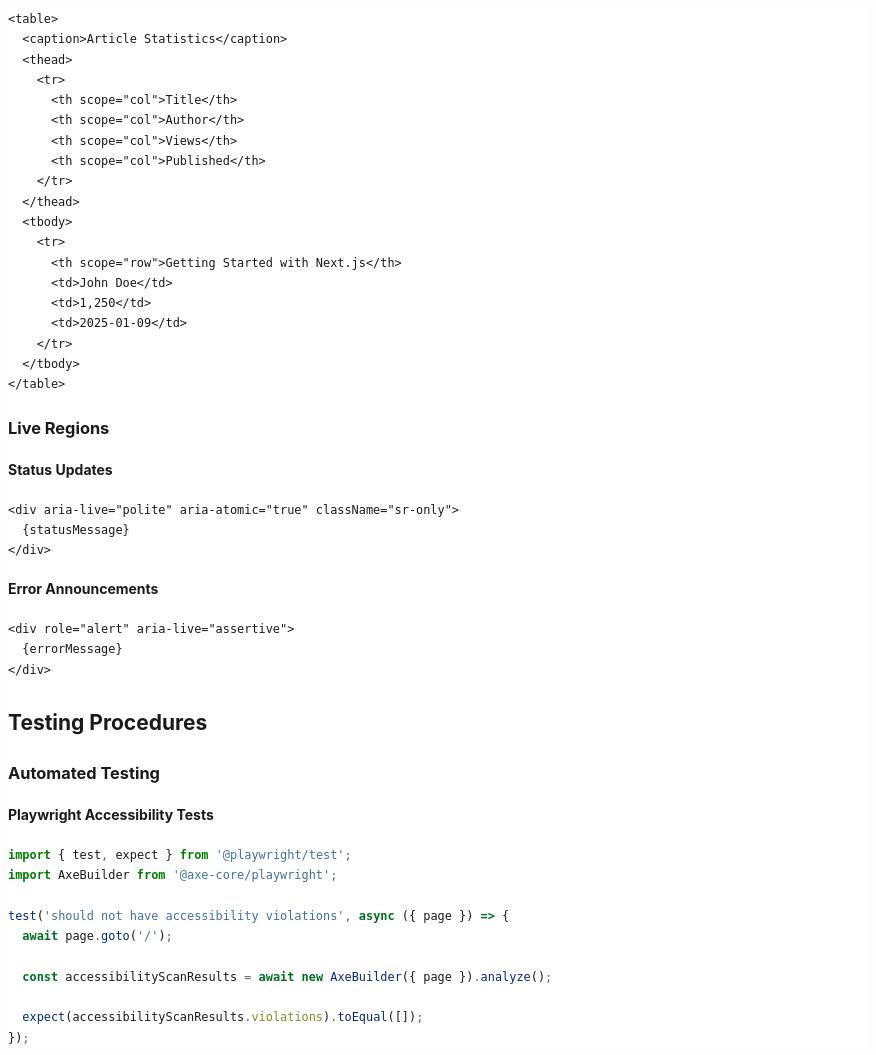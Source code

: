 ```tsx
<table>
  <caption>Article Statistics</caption>
  <thead>
    <tr>
      <th scope="col">Title</th>
      <th scope="col">Author</th>
      <th scope="col">Views</th>
      <th scope="col">Published</th>
    </tr>
  </thead>
  <tbody>
    <tr>
      <th scope="row">Getting Started with Next.js</th>
      <td>John Doe</td>
      <td>1,250</td>
      <td>2025-01-09</td>
    </tr>
  </tbody>
</table>
```

### Live Regions

#### Status Updates

```tsx
<div aria-live="polite" aria-atomic="true" className="sr-only">
  {statusMessage}
</div>
```

#### Error Announcements

```tsx
<div role="alert" aria-live="assertive">
  {errorMessage}
</div>
```

## Testing Procedures

### Automated Testing

#### Playwright Accessibility Tests

```typescript
import { test, expect } from '@playwright/test';
import AxeBuilder from '@axe-core/playwright';

test('should not have accessibility violations', async ({ page }) => {
  await page.goto('/');
  
  const accessibilityScanResults = await new AxeBuilder({ page }).analyze();
  
  expect(accessibilityScanResults.violations).toEqual([]);
});
```
